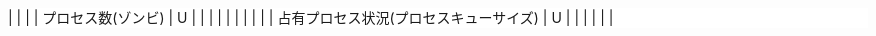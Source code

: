 |                                                                    |                                                    |                                          | プロセス数(ゾンビ)                                                                                                                                                                                             | U            |            |                                                                                                                                                                                                                                                                                                                                                                                                                                                                                                                                                                                                                                                                                                                                                                                                                                         |                                                                                                                                                                                                                                                                                                                            |                                                                                                                                                                                                                                                                                                                                                                                                                                                                                                                                                                                                                                                                                                                                                                                                                                                           |                                                                                                                                                                                                                                                         |
|                                                                    |                                                    |                                          | 占有プロセス状況(プロセスキューサイズ)                                                                                                                                                                         | U            |            |                                                                                                                                                                                                                                                                                                                                                                                                                                                                                                                                                                                                                                                                                                                                                                                                                                         |                                                                                                                                                                                                                                                                                                                            |                                                                                                                                                                                                                                                                                                                                                                                                                                                                                                                                                                                                                                                                                                                                                                                                                                                           |                                                                                                                                                                                                                                                         |